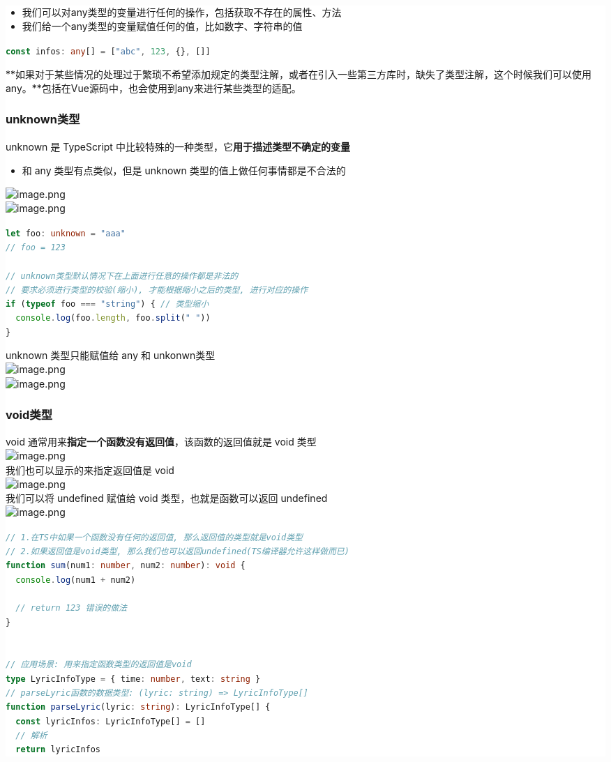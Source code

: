 - 我们可以对any类型的变量进行任何的操作，包括获取不存在的属性、方法
- 我们给一个any类型的变量赋值任何的值，比如数字、字符串的值
```typescript
const infos: any[] = ["abc", 123, {}, []]
```
**如果对于某些情况的处理过于繁琐不希望添加规定的类型注解，或者在引入一些第三方库时，缺失了类型注解，这个时候我们可以使用any。**包括在Vue源码中，也会使用到any来进行某些类型的适配。
### unknown类型
unknown 是 TypeScript 中比较特殊的一种类型，它**用于描述类型不确定的变量**

- 和 any 类型有点类似，但是 unknown 类型的值上做任何事情都是不合法的

![image.png](https://cdn.nlark.com/yuque/0/2023/png/2384107/1686337473656-9ec014f3-cf01-4e73-8f6f-aaee81945da7.png#averageHue=%23292f39&clientId=u239074f3-4713-4&from=paste&height=71&id=ue784b0a7&originHeight=80&originWidth=812&originalType=binary&ratio=1.125&rotation=0&showTitle=false&size=8844&status=done&style=none&taskId=u7e47667e-c98a-49a9-8b65-f8fbe0f84aa&title=&width=721.7777777777778)<br />![image.png](https://cdn.nlark.com/yuque/0/2023/png/2384107/1686337517998-ca633588-bf69-4451-ad3b-cadf31e6b55c.png#averageHue=%2329303a&clientId=u239074f3-4713-4&from=paste&height=118&id=u11bf0dce&originHeight=133&originWidth=574&originalType=binary&ratio=1.125&rotation=0&showTitle=false&size=20694&status=done&style=none&taskId=ueb68436d-5c08-4ae7-8bec-30b341b02c8&title=&width=510.22222222222223)
```typescript
let foo: unknown = "aaa"
// foo = 123

// unknown类型默认情况下在上面进行任意的操作都是非法的
// 要求必须进行类型的校验(缩小), 才能根据缩小之后的类型, 进行对应的操作
if (typeof foo === "string") { // 类型缩小
  console.log(foo.length, foo.split(" "))
}
```
unknown 类型只能赋值给 any 和 unkonwn类型<br />![image.png](https://cdn.nlark.com/yuque/0/2023/png/2384107/1697896308344-0eab9f45-e399-4651-8846-6f40d1ece214.png#averageHue=%232a2e36&clientId=u139d9cd4-1cd2-4&from=paste&height=202&id=u928b3459&originHeight=252&originWidth=662&originalType=binary&ratio=1.25&rotation=0&showTitle=false&size=24549&status=done&style=none&taskId=u3fad2b8f-f793-4606-a834-c661a8741b8&title=&width=529.6)<br />![image.png](https://cdn.nlark.com/yuque/0/2023/png/2384107/1697896398147-4fc560e0-7125-4df7-be93-f3fb6dea07ad.png#averageHue=%232b2f39&clientId=u139d9cd4-1cd2-4&from=paste&height=202&id=u4e077f0a&originHeight=253&originWidth=667&originalType=binary&ratio=1.25&rotation=0&showTitle=false&size=21036&status=done&style=none&taskId=ub583bc6f-e706-4c9d-9289-90356f9c5b9&title=&width=533.6)
### void类型 
void 通常用来**指定一个函数没有返回值**，该函数的返回值就是 void 类型<br />![image.png](https://cdn.nlark.com/yuque/0/2023/png/2384107/1686337929501-74f9b93e-3cfe-49a7-bc0b-ce982f0f4367.png#averageHue=%23282e38&clientId=u239074f3-4713-4&from=paste&height=133&id=u0a4ae5fe&originHeight=150&originWidth=574&originalType=binary&ratio=1.125&rotation=0&showTitle=false&size=15853&status=done&style=none&taskId=u4b0a0749-a080-4a38-a91b-12bed5d5c07&title=&width=510.22222222222223)<br />我们也可以显示的来指定返回值是 void<br />![image.png](https://cdn.nlark.com/yuque/0/2023/png/2384107/1686337989859-214b931c-49f3-438a-bde8-bdeb62a6104c.png#averageHue=%232a3039&clientId=u239074f3-4713-4&from=paste&height=76&id=uf4deccba&originHeight=86&originWidth=491&originalType=binary&ratio=1.125&rotation=0&showTitle=false&size=6546&status=done&style=none&taskId=u6e21adc1-3c94-4eed-a9c4-b9f57f9f707&title=&width=436.44444444444446)<br />我们可以将 undefined 赋值给 void 类型，也就是函数可以返回 undefined <br />![image.png](https://cdn.nlark.com/yuque/0/2023/png/2384107/1686338021856-f32fbdfa-51aa-4d31-829f-579f51d5812b.png#averageHue=%232a303a&clientId=u239074f3-4713-4&from=paste&height=94&id=u4890019d&originHeight=106&originWidth=481&originalType=binary&ratio=1.125&rotation=0&showTitle=false&size=8139&status=done&style=none&taskId=u7a144e5b-c769-4056-8203-21660e4bf7b&title=&width=427.55555555555554)
```typescript
// 1.在TS中如果一个函数没有任何的返回值, 那么返回值的类型就是void类型
// 2.如果返回值是void类型, 那么我们也可以返回undefined(TS编译器允许这样做而已)
function sum(num1: number, num2: number): void {
  console.log(num1 + num2)

  // return 123 错误的做法
}


// 应用场景: 用来指定函数类型的返回值是void
type LyricInfoType = { time: number, text: string }
// parseLyric函数的数据类型: (lyric: string) => LyricInfoType[]
function parseLyric(lyric: string): LyricInfoType[] {
  const lyricInfos: LyricInfoType[] = []
  // 解析
  return lyricInfos
```

  [s1]: '老师',
  [s2]: '程序员',
